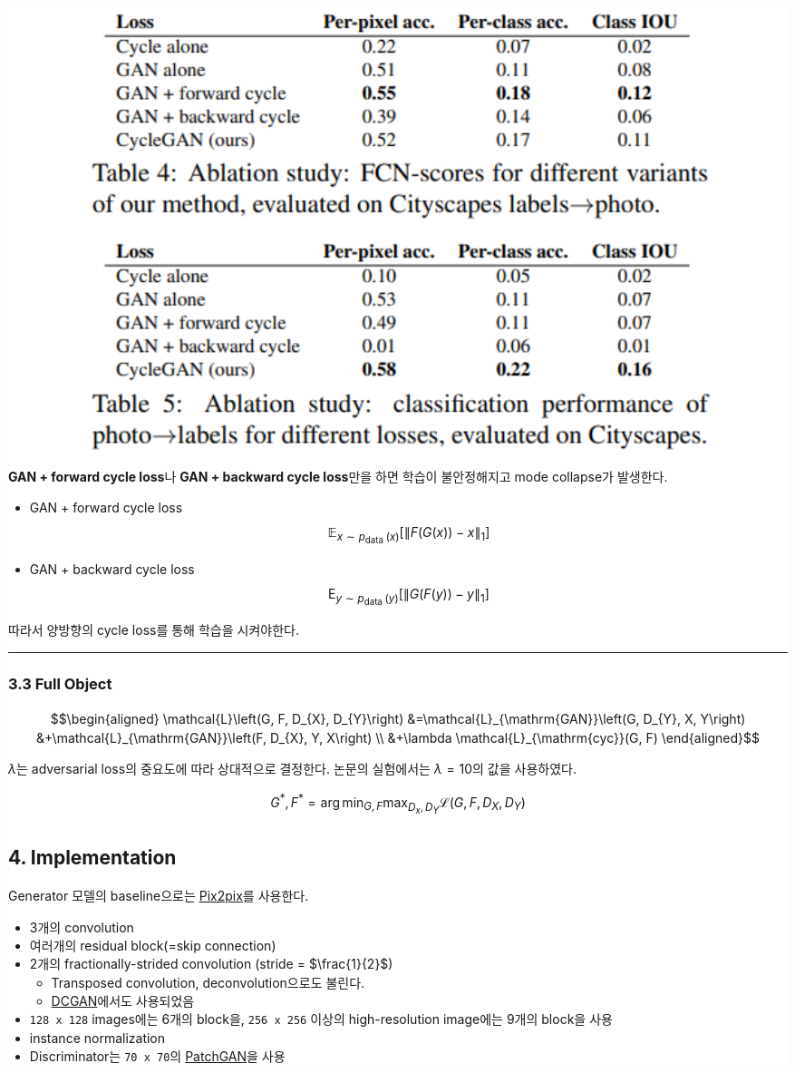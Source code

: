 <p align='center'><img src='https://github.com/happy-jihye/happy-jihye.github.io/blob/master/_posts/images/gan/cyclegan6.PNG?raw=1' width = '700' ></p>

**GAN + forward cycle loss**나 **GAN + backward cycle loss**만을 하면 학습이 불안정해지고 mode collapse가 발생한다. 

- GAN + forward cycle loss
$$\mathbb{E}_{x \sim p_{\text {data }}(x)}\left[\|F(G(x))-x\|_{1}\right]$$

- GAN + backward cycle loss
$$\mathrm{E}_{y \sim p_{\text {data }}(y)}\left[\|G(F(y))-y\|_{1}\right]$$

따라서 양방향의 cycle loss를 통해 학습을 시켜야한다.

---

### 3.3 Full Object

$$\begin{aligned}
\mathcal{L}\left(G, F, D_{X}, D_{Y}\right) &=\mathcal{L}_{\mathrm{GAN}}\left(G, D_{Y}, X, Y\right) &+\mathcal{L}_{\mathrm{GAN}}\left(F, D_{X}, Y, X\right) \\
&+\lambda \mathcal{L}_{\mathrm{cyc}}(G, F)
\end{aligned}$$

$\lambda$는 adversarial loss의 중요도에 따라 상대적으로 결정한다. 논문의 실험에서는 $\lambda = 10$의 값을 사용하였다.

$$G^{*}, F^{*}=\arg \min _{G, F} \max _{D_{x}, D_{Y}} \mathcal{L}\left(G, F, D_{X}, D_{Y}\right)$$

## 4. Implementation

Generator 모델의 baseline으로는 [Pix2pix](https://happy-jihye.github.io/gan/gan-8)를 사용한다.

- 3개의 convolution
- 여러개의 residual block(=skip connection)
- 2개의 fractionally-strided convolution (stride = $\frac{1}{2}$)
  - Transposed convolution, deconvolution으로도 불린다. 
  - [DCGAN](https://happy-jihye.github.io/gan/gan-2/#dcgan-architecture)에서도 사용되었음
- `128 x 128` images에는 6개의 block을, `256 x 256` 이상의 high-resolution image에는 9개의 block을 사용
- instance normalization
- Discriminator는 `70 x 70`의 [PatchGAN](https://happy-jihye.github.io/gan/gan-8/#322-markovian-discriminator-patchgan)을 사용
